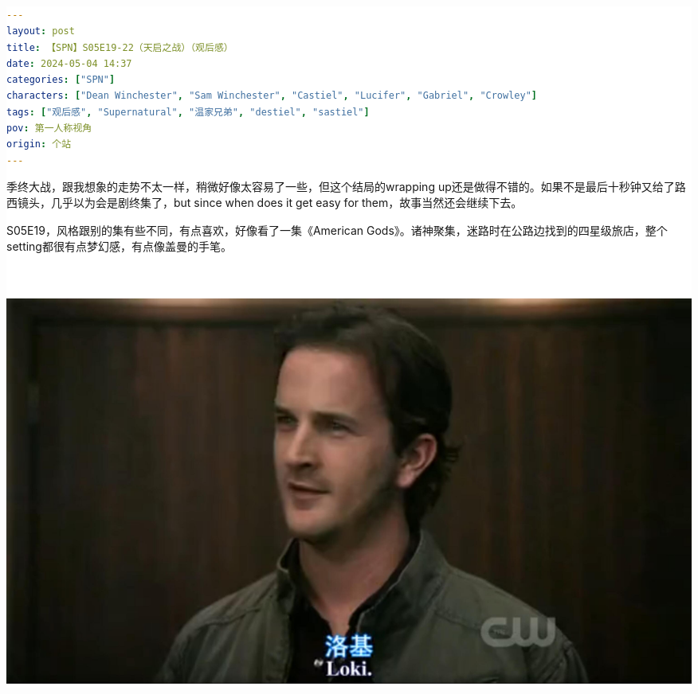 ```yaml
---
layout: post
title: 【SPN】S05E19-22（天启之战）（观后感）
date: 2024-05-04 14:37
categories: ["SPN"]
characters: ["Dean Winchester", "Sam Winchester", "Castiel", "Lucifer", "Gabriel", "Crowley"]
tags: ["观后感", "Supernatural", "温家兄弟", "destiel", "sastiel"]
pov: 第一人称视角
origin: 个站
---
```


季终大战，跟我想象的走势不太一样，稍微好像太容易了一些，但这个结局的wrapping up还是做得不错的。如果不是最后十秒钟又给了路西镜头，几乎以为会是剧终集了，but since when does it get easy for them，故事当然还会继续下去。

S05E19，风格跟别的集有些不同，有点喜欢，好像看了一集《American Gods》。诸神聚集，迷路时在公路边找到的四星级旅店，整个setting都很有点梦幻感，有点像盖曼的手笔。

<br><br>
![](https://raw.githubusercontent.com/junesirius/junesirius.github.io/master/assets/images/SPN/S05/2024-05-03-SPN-0519-1.jpg)
<br>